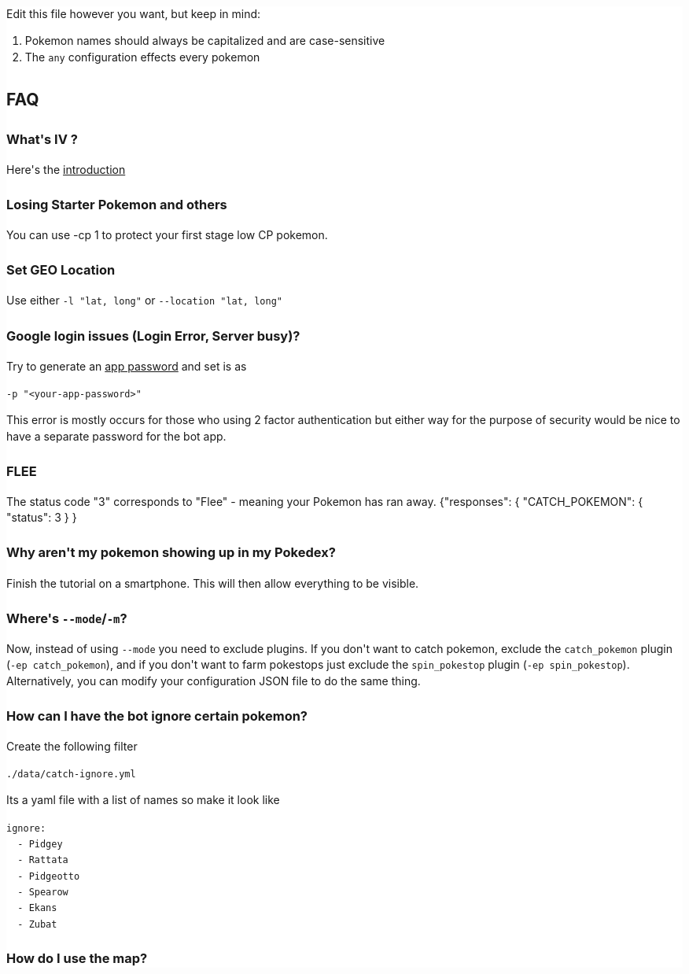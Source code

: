 Edit this file however you want, but keep in mind:

1. Pokemon names should always be capitalized and are case-sensitive
2. The ``any`` configuration effects every pokemon
   

## FAQ

### What's IV ?
Here's the [introduction](http://bulbapedia.bulbagarden.net/wiki/Individual_values)
### Losing Starter Pokemon and others
You can use -cp 1 to protect your first stage low CP pokemon.
### Set GEO Location
Use either `-l "lat, long"` or `--location "lat, long"` 
### Google login issues (Login Error, Server busy)?

Try to generate an [app password](!https://support.google.com/accounts/answer/185833?hl=en) and set is as
```
-p "<your-app-password>"
```
This error is mostly occurs for those who using 2 factor authentication but either way for the purpose of security would be nice to have a separate password for the bot app.


### FLEE
The status code "3" corresponds to "Flee" - meaning your Pokemon has ran away.
   {"responses": { "CATCH_POKEMON": { "status": 3 } }
### Why aren't my pokemon showing up in my Pokedex?
Finish the tutorial on a smartphone. This will then allow everything to be visible.
### Where's `--mode`/`-m`?
Now, instead of using `--mode` you need to exclude plugins. If you don't want to catch pokemon, exclude the `catch_pokemon` plugin  (`-ep catch_pokemon`), and if you don't want to farm pokestops just exclude the `spin_pokestop` plugin (`-ep spin_pokestop`). Alternatively, you can modify your configuration JSON file to do the same thing.

### How can I have the bot ignore certain pokemon?
Create the following filter
```
./data/catch-ignore.yml
```
Its a yaml file with a list of names so make it look like
```
ignore:
  - Pidgey
  - Rattata
  - Pidgeotto
  - Spearow
  - Ekans
  - Zubat
```
### How do I use the map?
